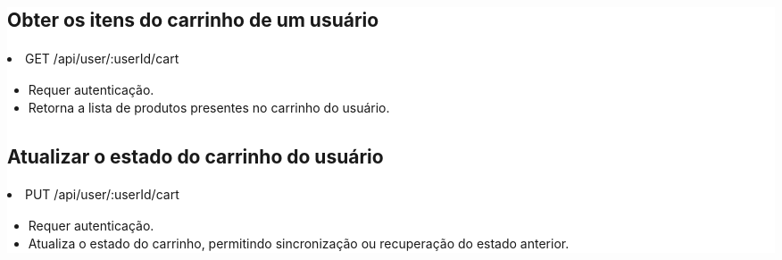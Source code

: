 <h2>Obter os itens do carrinho de um usuário</h2>
    <li>GET /api/user/:userId/cart</li>
    <ul>
        <li>Requer autenticação.</li>
        <li>Retorna a lista de produtos presentes no carrinho do usuário.</li>
    </ul>

<h2>Atualizar o estado do carrinho do usuário</h2>
    <li>PUT /api/user/:userId/cart</li>
    <ul>
        <li>Requer autenticação.</li>
        <li>Atualiza o estado do carrinho, permitindo sincronização ou recuperação do estado anterior.</li>
    </ul>
</div>

  

